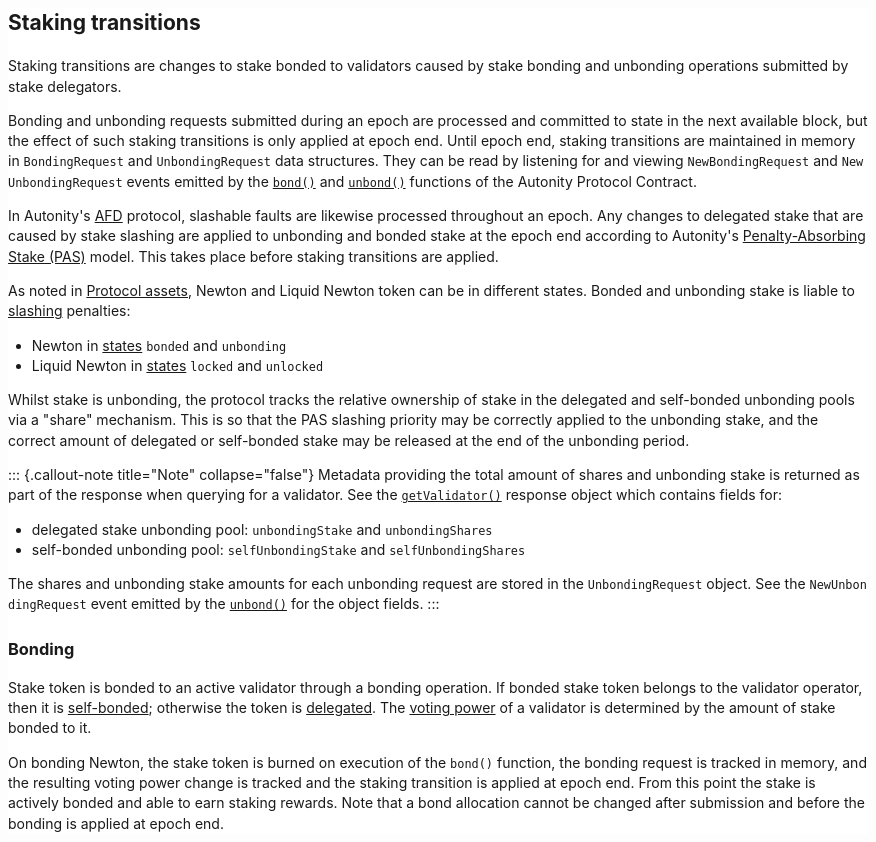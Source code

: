 ## Staking transitions

Staking transitions are changes to stake bonded to validators caused by stake bonding and unbonding operations submitted by stake delegators.

Bonding and unbonding requests submitted during an epoch are processed and committed to state in the next available block, but the effect of such staking transitions is only applied at epoch end. Until epoch end, staking transitions are maintained in memory in `BondingRequest` and `UnbondingRequest` data structures. They can be read by listening for and viewing `NewBondingRequest` and `NewUnbondingRequest` events emitted by the [`bond()`](/reference/api/aut/#bond) and [`unbond()`](/reference/api/aut/#unbond) functions of the Autonity Protocol Contract.

In Autonity's [AFD](/concepts/afd/) protocol, slashable faults are likewise processed throughout an epoch. Any changes to delegated stake that are caused by stake slashing are applied to unbonding and bonded stake at the epoch end according to Autonity's [Penalty-Absorbing Stake (PAS)](/concepts/staking/#penalty-absorbing-stake-pas) model. This takes place before staking transitions are applied. 

As noted in [Protocol assets](/concepts/protocol-assets/), Newton and Liquid Newton token can be in different states. Bonded and unbonding stake is liable to [slashing](/concepts/staking/#slashing) penalties:

- Newton in [states](/concepts/protocol-assets/newton/) `bonded` and `unbonding`
- Liquid Newton in [states](/concepts/protocol-assets/liquid-newton/) `locked` and `unlocked`

Whilst stake is unbonding, the protocol tracks the relative ownership of stake in the delegated and self-bonded unbonding pools via a "share" mechanism. This is so that the PAS slashing priority may be correctly applied to the unbonding stake, and the correct amount of delegated or self-bonded stake may be released at the end of the unbonding period.

::: {.callout-note title="Note" collapse="false"}
Metadata providing the total amount of shares and unbonding stake is returned as part of the response when querying for a validator. See the [`getValidator()`](/reference/api/aut/#getvalidator) response object which contains fields for:

- delegated stake unbonding pool: `unbondingStake` and `unbondingShares`
- self-bonded unbonding pool: `selfUnbondingStake` and `selfUnbondingShares`

The shares and unbonding stake amounts for each unbonding request are stored in the `UnbondingRequest` object. See the `NewUnbondingRequest` event emitted by the [`unbond()`](/reference/api/aut/#unbond) for the object fields.
:::

### Bonding

Stake token is bonded to an active validator through a bonding operation. If bonded stake token belongs to the validator operator, then it is [self-bonded](/glossary/#self-bonded); otherwise the token is [delegated](/glossary/#delegated). The [voting power](/glossary/#voting-power) of a validator is determined by the amount of stake bonded to it. 

On bonding Newton, the stake token is burned on execution of the `bond()` function, the bonding request is tracked in memory, and the resulting voting power change is tracked and the staking transition is applied at epoch end. From this point the stake is actively bonded and able to earn staking rewards. Note that a bond allocation cannot be changed after submission and before the bonding is applied at epoch end.
